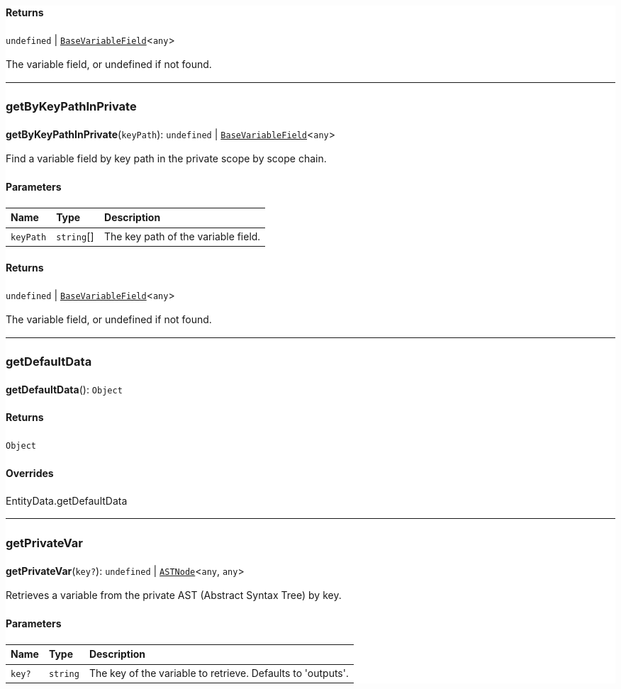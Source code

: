 #### Returns

`undefined` | [`BaseVariableField`](/auto-docs/variable-plugin/classes/BaseVariableField.md)<`any`>

The variable field, or undefined if not found.

***

### getByKeyPathInPrivate

**getByKeyPathInPrivate**(`keyPath`): `undefined` | [`BaseVariableField`](/auto-docs/variable-plugin/classes/BaseVariableField.md)<`any`>

Find a variable field by key path in the private scope by scope chain.

#### Parameters

| Name | Type | Description |
| :------ | :------ | :------ |
| `keyPath` | `string`\[] | The key path of the variable field. |

#### Returns

`undefined` | [`BaseVariableField`](/auto-docs/variable-plugin/classes/BaseVariableField.md)<`any`>

The variable field, or undefined if not found.

***

### getDefaultData

**getDefaultData**(): `Object`

#### Returns

`Object`

#### Overrides

EntityData.getDefaultData

***

### getPrivateVar

**getPrivateVar**(`key?`): `undefined` | [`ASTNode`](/auto-docs/variable-plugin/classes/ASTNode.md)<`any`, `any`>

Retrieves a variable from the private AST (Abstract Syntax Tree) by key.

#### Parameters

| Name | Type | Description |
| :------ | :------ | :------ |
| `key?` | `string` | The key of the variable to retrieve. Defaults to 'outputs'. |
